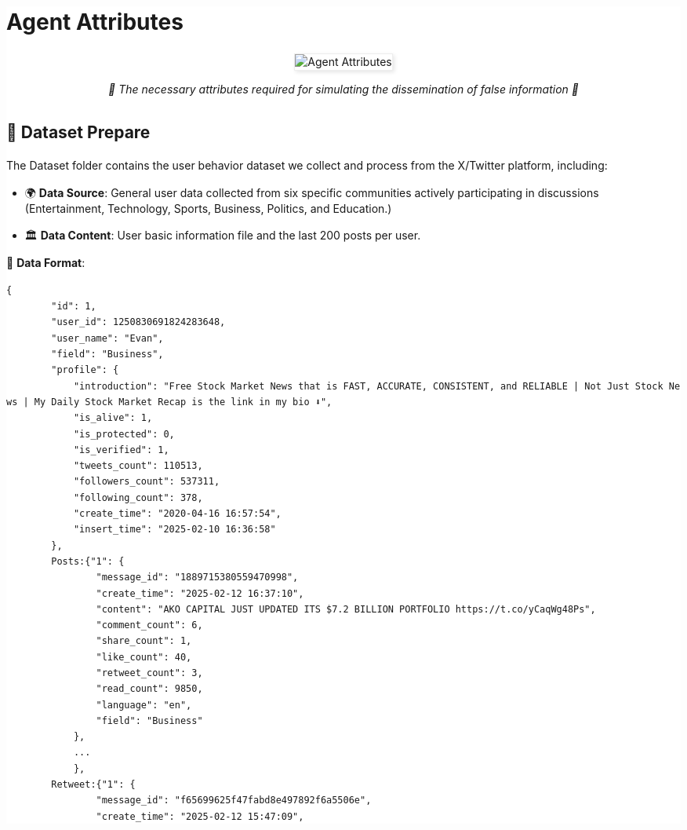 # Agent Attributes

<p align="center">
  <img src="/Users/boyuqiao/Desktop/BotInfluence-main/BotInfluence/UserBotAgentAttributes/Figure/GPT4oGeneratedFigure.png" 
       alt="Agent Attributes"
       width="60%" 
       style="border: 1px solid #eee; box-shadow: 2px 2px 5px rgba(0,0,0,0.1)">
</p>
</p>

<p align="center">
  <em>🤖  The necessary attributes required for simulating the dissemination of false information 🤖 </em>
</p>

## 🛝 Dataset Prepare

The Dataset folder contains the user behavior dataset we collect and process from the X/Twitter platform, including:

- 🌍 **Data Source**: General user data collected from six specific communities actively participating in discussions (Entertainment, Technology, Sports, Business, Politics, and Education.)

- 🏛️ **Data Content**: User basic information file and the last 200 posts per user.

🌷 **Data Format**:

```
{
        "id": 1,
        "user_id": 1250830691824283648,
        "user_name": "Evan",
        "field": "Business",
        "profile": {
            "introduction": "Free Stock Market News that is FAST, ACCURATE, CONSISTENT, and RELIABLE | Not Just Stock News | My Daily Stock Market Recap is the link in my bio ⬇️",
            "is_alive": 1,
            "is_protected": 0,
            "is_verified": 1,
            "tweets_count": 110513,
            "followers_count": 537311,
            "following_count": 378,
            "create_time": "2020-04-16 16:57:54",
            "insert_time": "2025-02-10 16:36:58"
        },
        Posts:{"1": {
                "message_id": "1889715380559470998",
                "create_time": "2025-02-12 16:37:10",
                "content": "AKO CAPITAL JUST UPDATED ITS $7.2 BILLION PORTFOLIO https://t.co/yCaqWg48Ps",
                "comment_count": 6,
                "share_count": 1,
                "like_count": 40,
                "retweet_count": 3,
                "read_count": 9850,
                "language": "en",
                "field": "Business"
            },
            ...
            },
        Retweet:{"1": {
                "message_id": "f65699625f47fabd8e497892f6a5506e",
                "create_time": "2025-02-12 15:47:09",
```